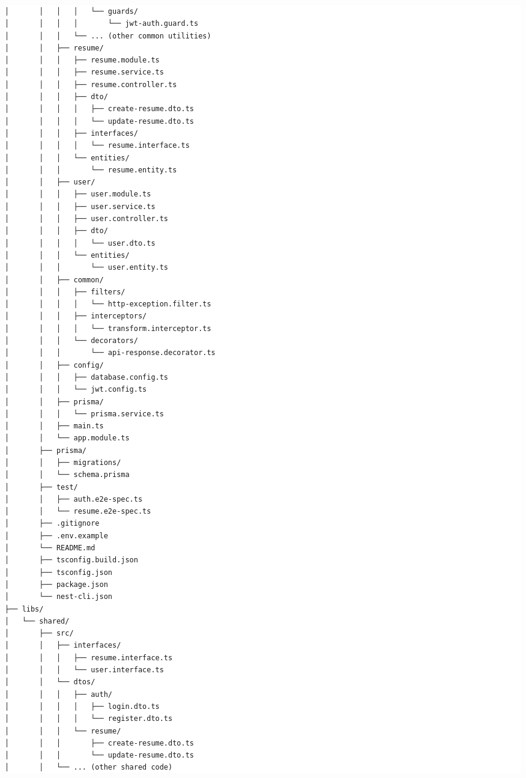 ```
│       │   │   │   └── guards/
│       │   │   │       └── jwt-auth.guard.ts
│       │   │   └── ... (other common utilities)
│       │   ├── resume/
│       │   │   ├── resume.module.ts
│       │   │   ├── resume.service.ts
│       │   │   ├── resume.controller.ts
│       │   │   ├── dto/
│       │   │   │   ├── create-resume.dto.ts
│       │   │   │   └── update-resume.dto.ts
│       │   │   ├── interfaces/
│       │   │   │   └── resume.interface.ts
│       │   │   └── entities/
│       │   │       └── resume.entity.ts
│       │   ├── user/
│       │   │   ├── user.module.ts
│       │   │   ├── user.service.ts
│       │   │   ├── user.controller.ts
│       │   │   ├── dto/
│       │   │   │   └── user.dto.ts
│       │   │   └── entities/
│       │   │       └── user.entity.ts
│       │   ├── common/
│       │   │   ├── filters/
│       │   │   │   └── http-exception.filter.ts
│       │   │   ├── interceptors/
│       │   │   │   └── transform.interceptor.ts
│       │   │   └── decorators/
│       │   │       └── api-response.decorator.ts
│       │   ├── config/
│       │   │   ├── database.config.ts
│       │   │   └── jwt.config.ts
│       │   ├── prisma/
│       │   │   └── prisma.service.ts
│       │   ├── main.ts
│       │   └── app.module.ts
│       ├── prisma/
│       │   ├── migrations/
│       │   └── schema.prisma
│       ├── test/
│       │   ├── auth.e2e-spec.ts
│       │   └── resume.e2e-spec.ts
│       ├── .gitignore
│       ├── .env.example
│       └── README.md
│       ├── tsconfig.build.json
│       ├── tsconfig.json
│       ├── package.json
│       └── nest-cli.json
├── libs/
│   └── shared/
│       ├── src/
│       │   ├── interfaces/
│       │   │   ├── resume.interface.ts
│       │   │   └── user.interface.ts
│       │   └── dtos/
│       │   │   ├── auth/
│       │   │   │   ├── login.dto.ts
│       │   │   │   └── register.dto.ts
│       │   │   └── resume/
│       │   │       ├── create-resume.dto.ts
│       │   │       └── update-resume.dto.ts
│       │   └── ... (other shared code)
```
